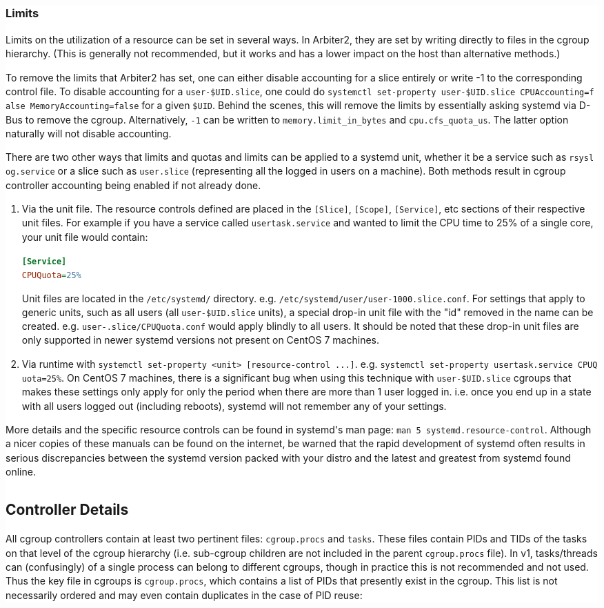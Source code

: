### Limits

Limits on the utilization of a resource can be set in several ways. In Arbiter2, they are set by writing directly to files in the cgroup hierarchy. (This is generally not recommended, but it works and has a lower impact on the host than alternative methods.)

To remove the limits that Arbiter2 has set, one can either disable accounting for a slice entirely or write -1 to the corresponding control file. To disable accounting for a `user-$UID.slice`, one could do `systemctl set-property user-$UID.slice CPUAccounting=false MemoryAccounting=false` for a given `$UID`. Behind the scenes, this will remove the limits by essentially asking systemd via D-Bus to remove the cgroup. Alternatively, `-1` can be written to `memory.limit_in_bytes` and `cpu.cfs_quota_us`. The latter option naturally will not disable accounting.

There are two other ways that limits and quotas and limits can be applied to a systemd unit, whether it be a service such as `rsyslog.service` or a slice such as `user.slice` (representing all the logged in users on a machine). Both methods result in cgroup controller accounting being enabled if not already done.

1. Via the unit file. The resource controls defined are placed in the `[Slice]`, `[Scope]`, `[Service]`, etc sections of their respective unit files. For example if you have a service called `usertask.service` and wanted to limit the CPU time to 25% of a single core, your unit file would contain:

    ```ini
    [Service]
    CPUQuota=25%
    ```

    Unit files are located in the `/etc/systemd/` directory. e.g. `/etc/systemd/user/user-1000.slice.conf`. For settings that apply to generic units, such as all users (all `user-$UID.slice` units), a special drop-in unit file with the "id" removed in the name can be created. e.g. `user-.slice/CPUQuota.conf` would apply blindly to all users. It should be noted that these drop-in unit files are only supported in newer systemd versions not present on CentOS 7 machines.

2. Via runtime with `systemctl set-property <unit> [resource-control ...]`. e.g. `systemctl set-property usertask.service CPUQuota=25%`. On CentOS 7 machines, there is a significant bug when using this technique with `user-$UID.slice` cgroups that makes these settings only apply for only the period when there are more than 1 user logged in. i.e. once you end up in a state with all users logged out (including reboots), systemd will not remember any of your settings.

More details and the specific resource controls can be found in systemd's man page: `man 5 systemd.resource-control`. Although a nicer copies of these manuals can be found on the internet, be warned that the rapid development of systemd often results in serious discrepancies between the systemd version packed with your distro and the latest and greatest from systemd found online.

## Controller Details

All cgroup controllers contain at least two pertinent files: `cgroup.procs` and `tasks`. These files contain PIDs and TIDs of the tasks on that level of the cgroup hierarchy (i.e. sub-cgroup children are not included in the parent `cgroup.procs` file). In v1, tasks/threads can (confusingly) of a single process can belong to different cgroups, though in practice this is not recommended and not used. Thus the key file in cgroups is `cgroup.procs`, which contains a list of PIDs that presently exist in the cgroup. This list is not necessarily ordered and may even contain duplicates in the case of PID reuse:
